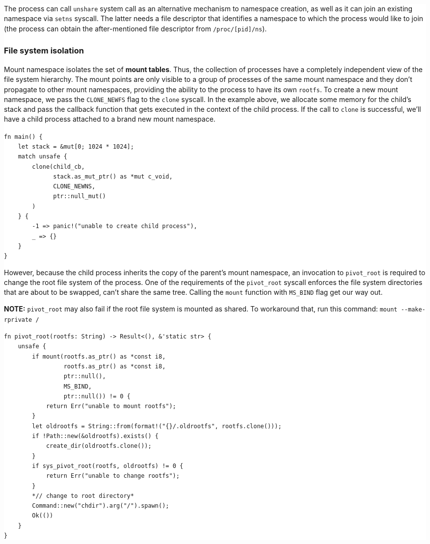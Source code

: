 The process can call `unshare` system call as an alternative mechanism to namespace creation, as well as it can join an existing namespace via `setns` syscall. The latter needs a file descriptor that identifies a namespace to which the process would like to join (the process can obtain the after-mentioned file descriptor from `/proc/[pid]/ns`).

### File system isolation

Mount namespace isolates the set of **mount tables**. Thus, the collection of processes have a completely independent view of the file system hierarchy. The mount points are only visible to a group of processes of the same mount namespace and they don’t propagate to other mount namespaces, providing the ability to the process to have its own `rootfs`. To create a new mount namespace, we pass the `CLONE_NEWFS` flag to the `clone` syscall. In the example above, we allocate some memory for the child’s stack and pass the callback function that gets executed in the context of the child process. If the call to `clone` is successful, we’ll have a child process attached to a brand new mount namespace.

	fn main() {
	    let stack = &mut[0; 1024 * 1024];
	    match unsafe {
	        clone(child_cb,
	              stack.as_mut_ptr() as *mut c_void,
	              CLONE_NEWNS,
	              ptr::null_mut()
	        )
	    } {
	        -1 => panic!("unable to create child process"),
	        _ => {}
	    }
	}

However, because the child process inherits the copy of the parent’s mount namespace, an invocation to `pivot_root` is required to change the root file system of the process. One of the requirements of the `pivot_root` syscall enforces the file system directories that are about to be swapped, can’t share the same tree. Calling the `mount` function with `MS_BIND` flag get our way out.

**NOTE:**  `pivot_root` may also fail if the root file system is mounted as shared. To workaround that, run this command: `mount --make-rprivate /`

	fn pivot_root(rootfs: String) -> Result<(), &'static str> {
	    unsafe {
	        if mount(rootfs.as_ptr() as *const i8,
	                 rootfs.as_ptr() as *const i8,
	                 ptr::null(),
	                 MS_BIND,
	                 ptr::null()) != 0 {
	            return Err("unable to mount rootfs");
	        }
	        let oldrootfs = String::from(format!("{}/.oldrootfs", rootfs.clone()));
	        if !Path::new(&oldrootfs).exists() {
	            create_dir(oldrootfs.clone());
	        }
	        if sys_pivot_root(rootfs, oldrootfs) != 0 {
	            return Err("unable to change rootfs");
	        }
	        *// change to root directory*
	        Command::new("chdir").arg("/").spawn();
	        Ok(())
	    }
	}
